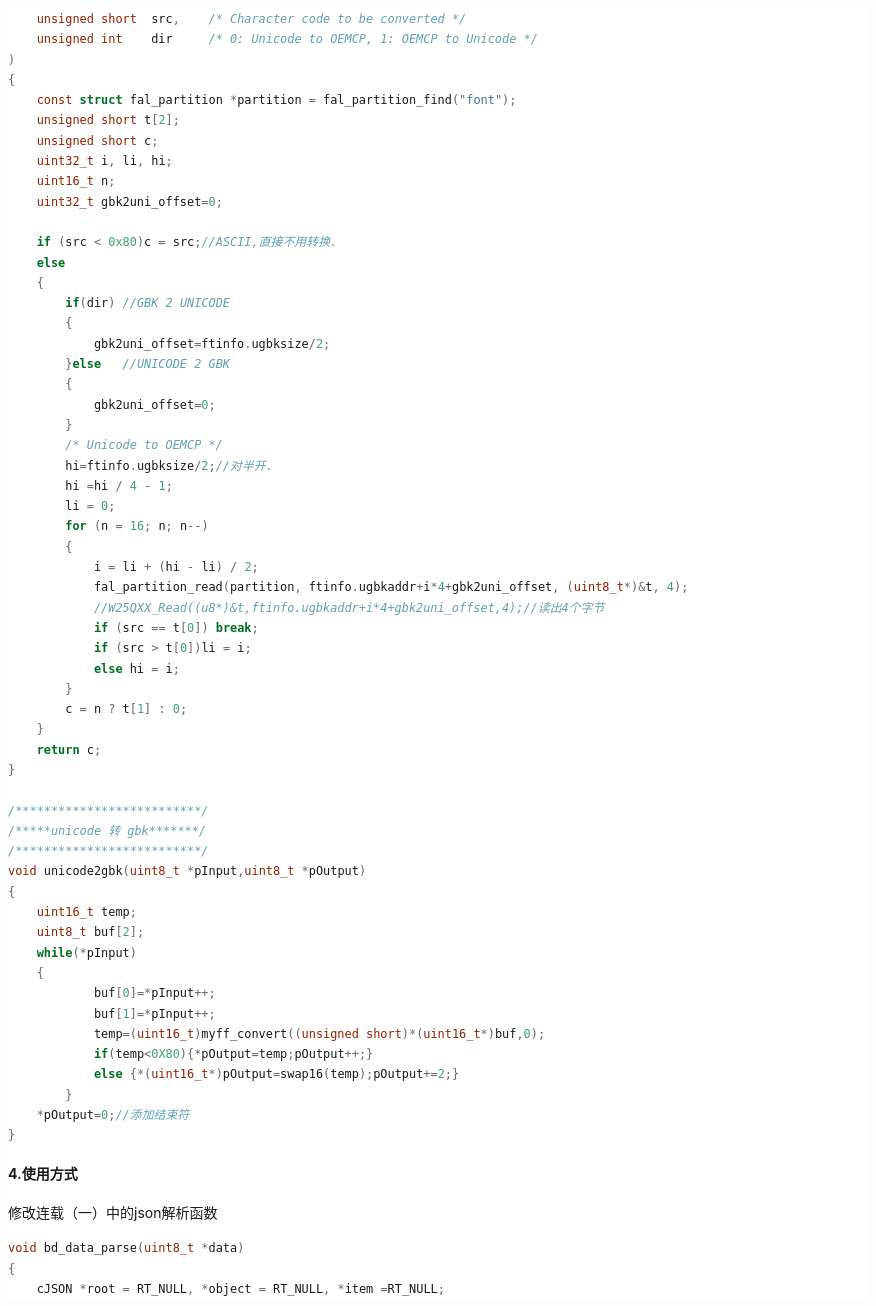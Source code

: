 ```c
	unsigned short	src,	/* Character code to be converted */
	unsigned int	dir		/* 0: Unicode to OEMCP, 1: OEMCP to Unicode */
)
{
	const struct fal_partition *partition = fal_partition_find("font");
	unsigned short t[2];
	unsigned short c;
	uint32_t i, li, hi;
	uint16_t n;			 
	uint32_t gbk2uni_offset=0;		  
						  
	if (src < 0x80)c = src;//ASCII,直接不用转换.
	else 
	{
 		if(dir)	//GBK 2 UNICODE
		{
			gbk2uni_offset=ftinfo.ugbksize/2;	 
		}else	//UNICODE 2 GBK  
		{   
			gbk2uni_offset=0;	
		}    
		/* Unicode to OEMCP */
		hi=ftinfo.ugbksize/2;//对半开.
		hi =hi / 4 - 1;
		li = 0;
		for (n = 16; n; n--)
		{
			i = li + (hi - li) / 2;	
			fal_partition_read(partition, ftinfo.ugbkaddr+i*4+gbk2uni_offset, (uint8_t*)&t, 4);
			//W25QXX_Read((u8*)&t,ftinfo.ugbkaddr+i*4+gbk2uni_offset,4);//读出4个字节  
			if (src == t[0]) break;
			if (src > t[0])li = i;  
			else hi = i;    
		}
		c = n ? t[1] : 0;  	    
	}
	return c;
}		   

/**************************/
/*****unicode 转 gbk*******/
/**************************/
void unicode2gbk(uint8_t *pInput,uint8_t *pOutput)
{
	uint16_t temp; 
	uint8_t buf[2];
	while(*pInput)
	{
			buf[0]=*pInput++;
			buf[1]=*pInput++;
 			temp=(uint16_t)myff_convert((unsigned short)*(uint16_t*)buf,0);
			if(temp<0X80){*pOutput=temp;pOutput++;}
			else {*(uint16_t*)pOutput=swap16(temp);pOutput+=2;}
		} 
	*pOutput=0;//添加结束符
}
```
#### 4.使用方式
修改连载（一）中的json解析函数
```c
void bd_data_parse(uint8_t *data)
{
    cJSON *root = RT_NULL, *object = RT_NULL, *item =RT_NULL;
```
